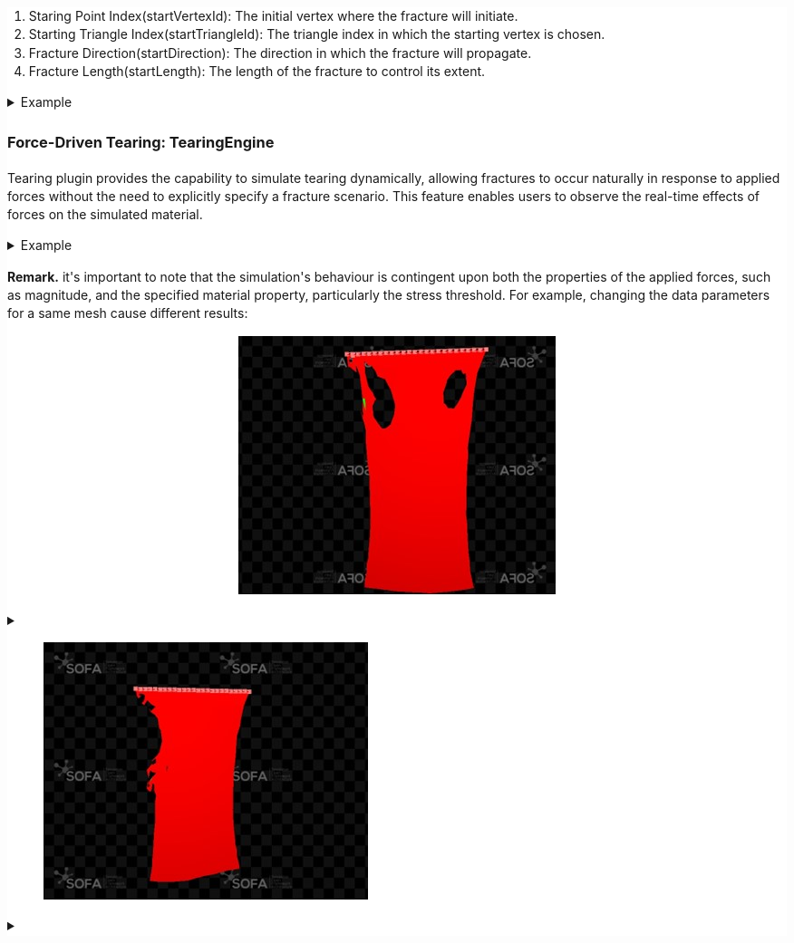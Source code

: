 1.  Staring Point Index(startVertexId): The initial vertex where the fracture will initiate.
2. Starting Triangle Index(startTriangleId): The triangle index in which the starting vertex is chosen.
3.  Fracture Direction(startDirection): The direction in which the fracture will propagate.
4.  Fracture Length(startLength): The length of the fracture to control its extent.
   

<details><summary>Example</summary></details>

### Force-Driven Tearing: TearingEngine

Tearing plugin provides the capability to simulate tearing dynamically,
allowing fractures to occur naturally in response to applied forces
without the need to explicitly specify a fracture scenario. This feature
enables users to observe the real-time effects of forces on the
simulated material.

<details><summary>Example</summary></details>


**Remark.** it\'s important to note that the simulation\'s behaviour is
contingent upon both the properties of the applied forces, such as
magnitude, and the specified material property, particularly the stress threshold. For example, changing the data parameters for a same mesh cause different results:

<div style="text-align: center;">
        <figure><img   src="https://raw.githubusercontent.com/InfinyTech3D/Tearing/9b12adcbbf5830dd85942d1d998587a242de3dbc/doc/Images/Picture1.jpg" alt="Alt Text">  <figcaption>  </figcaption>
          </figure>
    </div>

<details><summary></summary></details>
<figure><img src="https://raw.githubusercontent.com/InfinyTech3D/Tearing/9b12adcbbf5830dd85942d1d998587a242de3dbc/doc/Images/Picture2.jpg" alt="Alt Text">  <figcaption>  </figcaption>  </figure>
<details><summary></summary></details>
